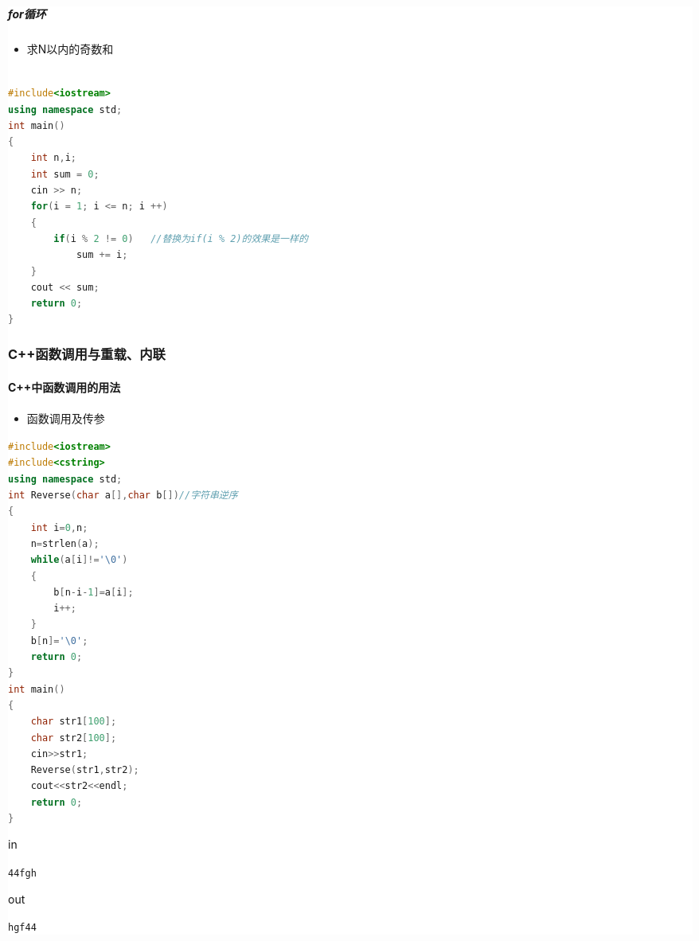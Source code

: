 ##### for循环
- 求N以内的奇数和
```c++

#include<iostream>
using namespace std;
int main()
{
    int n,i;
    int sum = 0;
    cin >> n;
    for(i = 1; i <= n; i ++)
    {
        if(i % 2 != 0)   //替换为if(i % 2)的效果是一样的
            sum += i;
    }
    cout << sum;
    return 0;
}
```

### C++函数调用与重载、内联
#### C++中函数调用的用法
- 函数调用及传参
```c++
#include<iostream>
#include<cstring>
using namespace std;
int Reverse(char a[],char b[])//字符串逆序
{
    int i=0,n;
    n=strlen(a);
    while(a[i]!='\0')
    {
        b[n-i-1]=a[i];
        i++;
    }
    b[n]='\0';
    return 0;
}
int main()
{
    char str1[100];
    char str2[100];
    cin>>str1;
    Reverse(str1,str2);
    cout<<str2<<endl;
    return 0;
}
```
in
```
44fgh
```
out
```
hgf44
```

